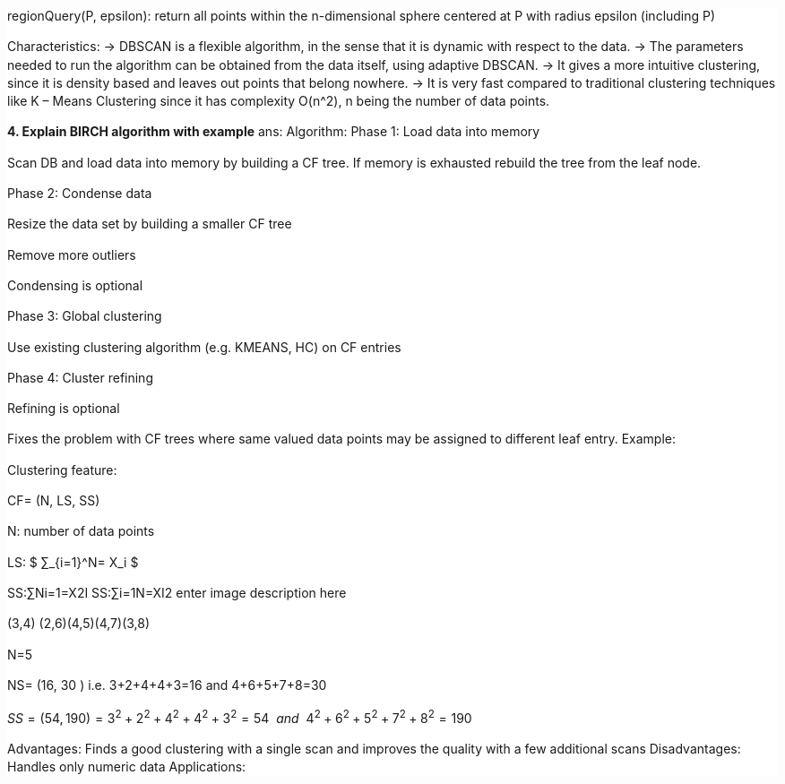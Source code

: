 regionQuery(P, epsilon):
      return all points within the n-dimensional sphere centered at P with radius epsilon (including P)

Characteristics:
-> DBSCAN is a flexible algorithm, in the sense that it is dynamic with respect to the data.
-> The parameters needed to run the algorithm can be obtained from the data itself, using adaptive DBSCAN.
-> It gives a more intuitive clustering, since it is density based and leaves out points that belong nowhere.
-> It is very fast compared to traditional clustering techniques like K – Means Clustering since it has complexity O(n^2), n being the number of data points.

**4. Explain BIRCH algorithm with example**
ans: Algorithm:
     Phase 1: Load data into memory

Scan DB and load data into memory by building a CF tree. If memory is exhausted rebuild the tree from the leaf node.

Phase 2: Condense data

Resize the data set by building a smaller CF tree

Remove more outliers

Condensing is optional

Phase 3: Global clustering

Use existing clustering algorithm (e.g. KMEANS, HC) on CF entries

Phase 4: Cluster refining

Refining is optional

Fixes the problem with CF trees where same valued data points may be assigned to different leaf entry.
Example:

Clustering feature:

CF= (N, LS, SS)

N: number of data points

LS: $ ∑_{i=1}^N= X_i $

SS:∑Ni=1=X2I
SS:∑i=1N=XI2
enter image description here

(3,4) (2,6)(4,5)(4,7)(3,8)

N=5

NS= (16, 30 ) i.e. 3+2+4+4+3=16 and 4+6+5+7+8=30

$SS=(54,190)=3^2+2^2+4^2+4^2+3^2 =54 \ \ and \ \ 4^2+6^2+5^2+7^2+8^2 =190$

Advantages: Finds a good clustering with a single scan and improves the quality with a few additional scans
Disadvantages: Handles only numeric data
Applications:
